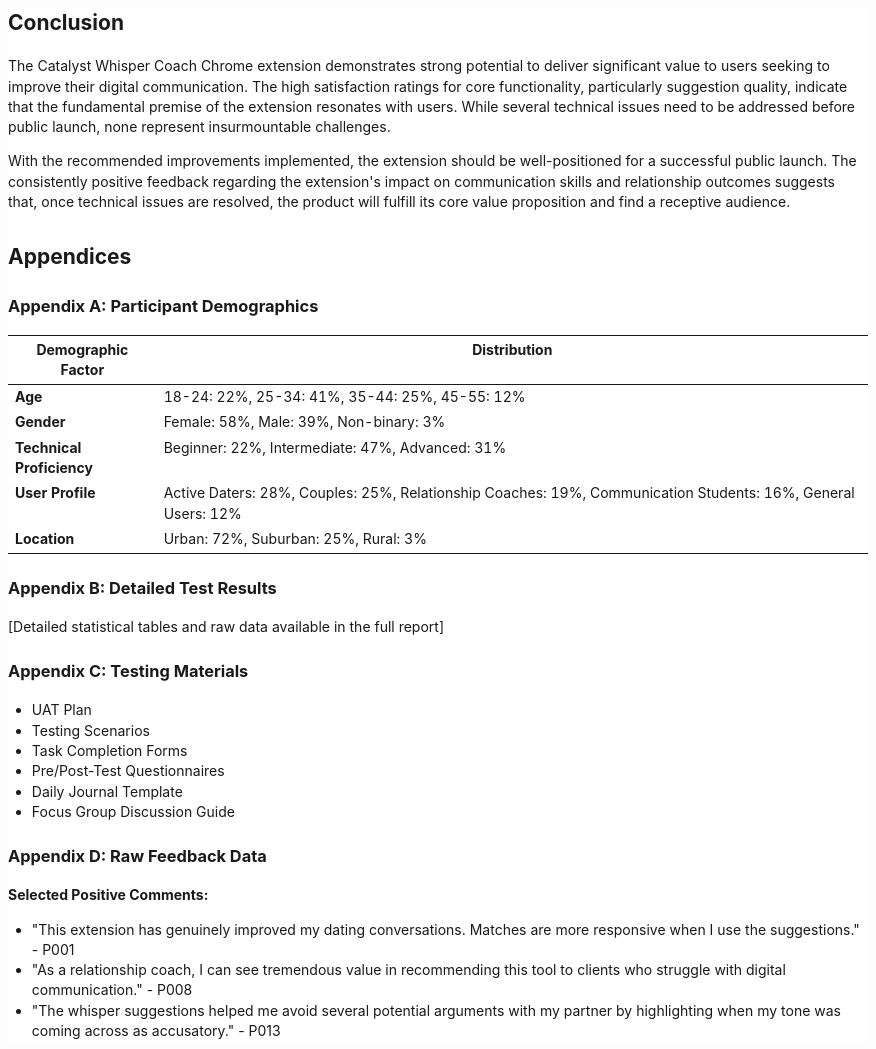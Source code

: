 ## Conclusion

The Catalyst Whisper Coach Chrome extension demonstrates strong potential to deliver significant value to users seeking to improve their digital communication. The high satisfaction ratings for core functionality, particularly suggestion quality, indicate that the fundamental premise of the extension resonates with users. While several technical issues need to be addressed before public launch, none represent insurmountable challenges.

With the recommended improvements implemented, the extension should be well-positioned for a successful public launch. The consistently positive feedback regarding the extension's impact on communication skills and relationship outcomes suggests that, once technical issues are resolved, the product will fulfill its core value proposition and find a receptive audience.

## Appendices

### Appendix A: Participant Demographics

| Demographic Factor | Distribution |
|-------------------|--------------|
| **Age** | 18-24: 22%, 25-34: 41%, 35-44: 25%, 45-55: 12% |
| **Gender** | Female: 58%, Male: 39%, Non-binary: 3% |
| **Technical Proficiency** | Beginner: 22%, Intermediate: 47%, Advanced: 31% |
| **User Profile** | Active Daters: 28%, Couples: 25%, Relationship Coaches: 19%, Communication Students: 16%, General Users: 12% |
| **Location** | Urban: 72%, Suburban: 25%, Rural: 3% |

### Appendix B: Detailed Test Results

[Detailed statistical tables and raw data available in the full report]

### Appendix C: Testing Materials

- UAT Plan
- Testing Scenarios
- Task Completion Forms
- Pre/Post-Test Questionnaires
- Daily Journal Template
- Focus Group Discussion Guide

### Appendix D: Raw Feedback Data

**Selected Positive Comments:**

- "This extension has genuinely improved my dating conversations. Matches are more responsive when I use the suggestions." - P001
- "As a relationship coach, I can see tremendous value in recommending this tool to clients who struggle with digital communication." - P008
- "The whisper suggestions helped me avoid several potential arguments with my partner by highlighting when my tone was coming across as accusatory." - P013
